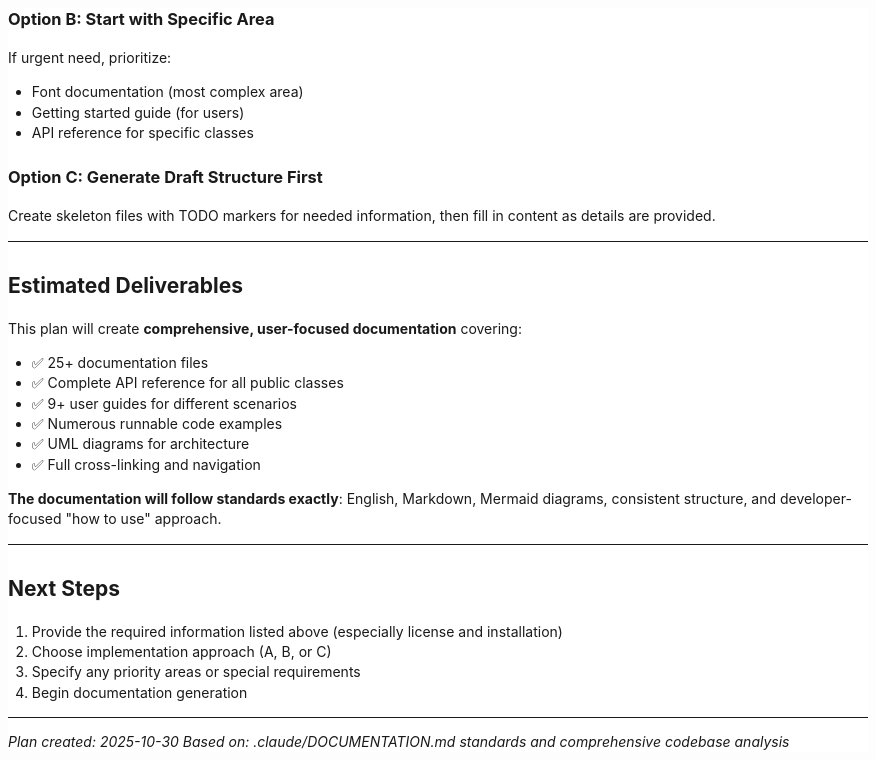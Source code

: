 ### Option B: Start with Specific Area
If urgent need, prioritize:
- Font documentation (most complex area)
- Getting started guide (for users)
- API reference for specific classes

### Option C: Generate Draft Structure First
Create skeleton files with TODO markers for needed information, then fill in content as details are provided.

---

## Estimated Deliverables

This plan will create **comprehensive, user-focused documentation** covering:

- ✅ 25+ documentation files
- ✅ Complete API reference for all public classes
- ✅ 9+ user guides for different scenarios
- ✅ Numerous runnable code examples
- ✅ UML diagrams for architecture
- ✅ Full cross-linking and navigation

**The documentation will follow standards exactly**: English, Markdown, Mermaid diagrams, consistent structure, and developer-focused "how to use" approach.

---

## Next Steps

1. Provide the required information listed above (especially license and installation)
2. Choose implementation approach (A, B, or C)
3. Specify any priority areas or special requirements
4. Begin documentation generation

---

*Plan created: 2025-10-30*
*Based on: .claude/DOCUMENTATION.md standards and comprehensive codebase analysis*
